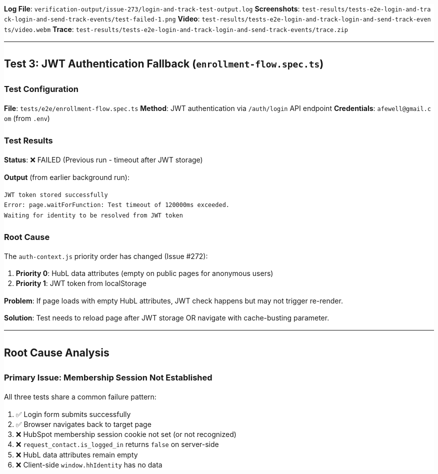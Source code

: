 **Log File**: `verification-output/issue-273/login-and-track-test-output.log`
**Screenshots**: `test-results/tests-e2e-login-and-track-login-and-send-track-events/test-failed-1.png`
**Video**: `test-results/tests-e2e-login-and-track-login-and-send-track-events/video.webm`
**Trace**: `test-results/tests-e2e-login-and-track-login-and-send-track-events/trace.zip`

---

## Test 3: JWT Authentication Fallback (`enrollment-flow.spec.ts`)

### Test Configuration

**File**: `tests/e2e/enrollment-flow.spec.ts`
**Method**: JWT authentication via `/auth/login` API endpoint
**Credentials**: `afewell@gmail.com` (from `.env`)

### Test Results

**Status**: ❌ FAILED (Previous run - timeout after JWT storage)

**Output** (from earlier background run):
```
JWT token stored successfully
Error: page.waitForFunction: Test timeout of 120000ms exceeded.
Waiting for identity to be resolved from JWT token
```

### Root Cause

The `auth-context.js` priority order has changed (Issue #272):
1. **Priority 0**: HubL data attributes (empty on public pages for anonymous users)
2. **Priority 1**: JWT token from localStorage

**Problem**: If page loads with empty HubL attributes, JWT check happens but may not trigger re-render.

**Solution**: Test needs to reload page after JWT storage OR navigate with cache-busting parameter.

---

## Root Cause Analysis

### Primary Issue: Membership Session Not Established

All three tests share a common failure pattern:

1. ✅ Login form submits successfully
2. ✅ Browser navigates back to target page
3. ❌ HubSpot membership session cookie not set (or not recognized)
4. ❌ `request_contact.is_logged_in` returns `false` on server-side
5. ❌ HubL data attributes remain empty
6. ❌ Client-side `window.hhIdentity` has no data
